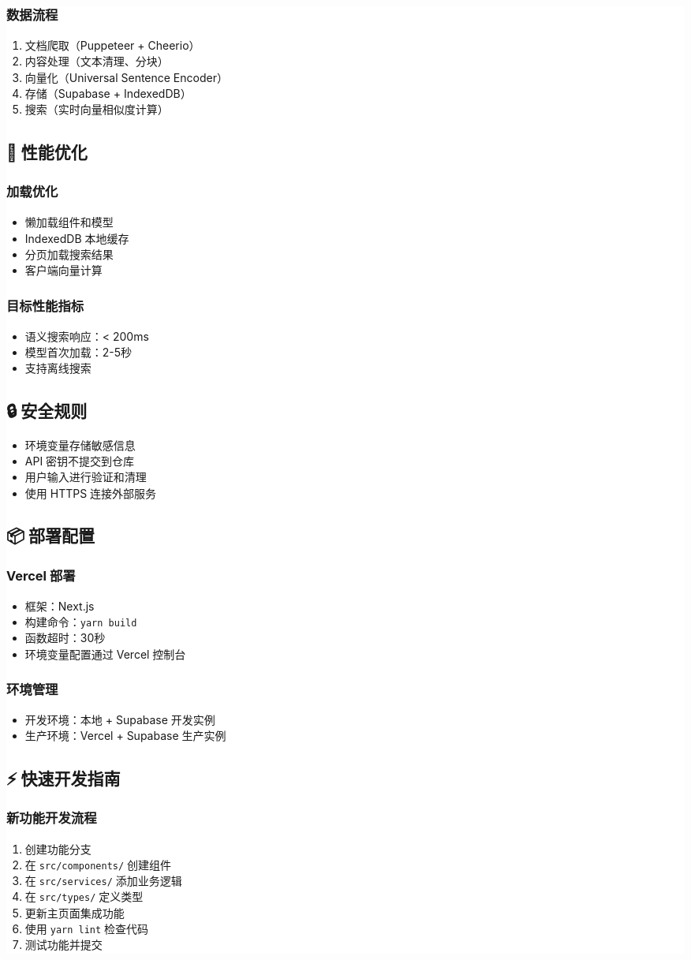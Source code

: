 ### 数据流程
1. 文档爬取（Puppeteer + Cheerio）
2. 内容处理（文本清理、分块）
3. 向量化（Universal Sentence Encoder）
4. 存储（Supabase + IndexedDB）
5. 搜索（实时向量相似度计算）

## 🎯 性能优化

### 加载优化
- 懒加载组件和模型
- IndexedDB 本地缓存
- 分页加载搜索结果
- 客户端向量计算

### 目标性能指标
- 语义搜索响应：< 200ms
- 模型首次加载：2-5秒
- 支持离线搜索

## 🔒 安全规则

- 环境变量存储敏感信息
- API 密钥不提交到仓库
- 用户输入进行验证和清理
- 使用 HTTPS 连接外部服务

## 📦 部署配置

### Vercel 部署
- 框架：Next.js
- 构建命令：`yarn build`
- 函数超时：30秒
- 环境变量配置通过 Vercel 控制台

### 环境管理
- 开发环境：本地 + Supabase 开发实例
- 生产环境：Vercel + Supabase 生产实例

## ⚡ 快速开发指南

### 新功能开发流程
1. 创建功能分支
2. 在 `src/components/` 创建组件
3. 在 `src/services/` 添加业务逻辑
4. 在 `src/types/` 定义类型
5. 更新主页面集成功能
6. 使用 `yarn lint` 检查代码
7. 测试功能并提交
